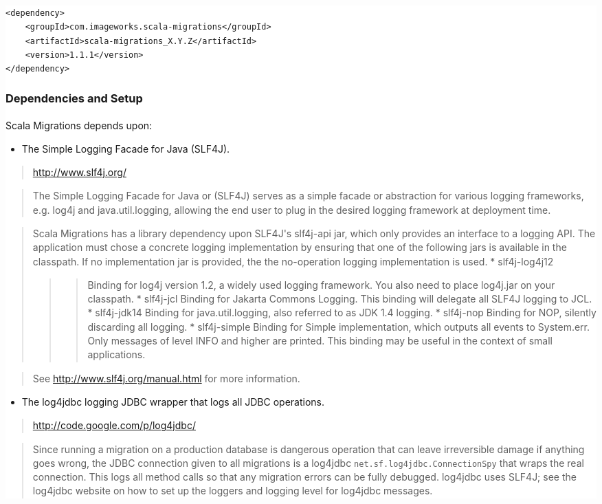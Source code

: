 ```
<dependency>
    <groupId>com.imageworks.scala-migrations</groupId>
    <artifactId>scala-migrations_X.Y.Z</artifactId>
    <version>1.1.1</version>
</dependency>
```

### Dependencies and Setup ###

Scala Migrations depends upon:

  * The Simple Logging Facade for Java (SLF4J).

> http://www.slf4j.org/

> The Simple Logging Facade for Java or (SLF4J) serves as a simple
> facade or abstraction for various logging frameworks, e.g. log4j
> and java.util.logging, allowing the end user to plug in the
> desired logging framework at deployment time.

> Scala Migrations has a library dependency upon SLF4J's slf4j-api
> jar, which only provides an interface to a logging API.  The
> application must chose a concrete logging implementation by
> ensuring that one of the following jars is available in the
> classpath.  If no implementation jar is provided, the the
> no-operation logging implementation is used.
    * slf4j-log4j12
> > > Binding for log4j version 1.2, a widely used logging
> > > framework.  You also need to place log4j.jar on your
> > > classpath.
    * slf4j-jcl
> > > Binding for Jakarta Commons Logging.  This binding will
> > > delegate all SLF4J logging to JCL.
    * slf4j-jdk14
> > > Binding for java.util.logging, also referred to as JDK 1.4
> > > logging.
    * slf4j-nop
> > > Binding for NOP, silently discarding all logging.
    * slf4j-simple
> > > Binding for Simple implementation, which outputs all events to
> > > System.err.  Only messages of level INFO and higher are
> > > printed.  This binding may be useful in the context of small
> > > applications.


> See http://www.slf4j.org/manual.html for more information.

  * The log4jdbc logging JDBC wrapper that logs all JDBC operations.

> http://code.google.com/p/log4jdbc/

> Since running a migration on a production database is dangerous
> operation that can leave irreversible damage if anything goes
> wrong, the JDBC connection given to all migrations is a log4jdbc
> `net.sf.log4jdbc.ConnectionSpy` that wraps the real connection.
> This logs all method calls so that any migration errors can be
> fully debugged.  log4jdbc uses SLF4J; see the log4jdbc website on
> how to set up the loggers and logging level for log4jdbc messages.
